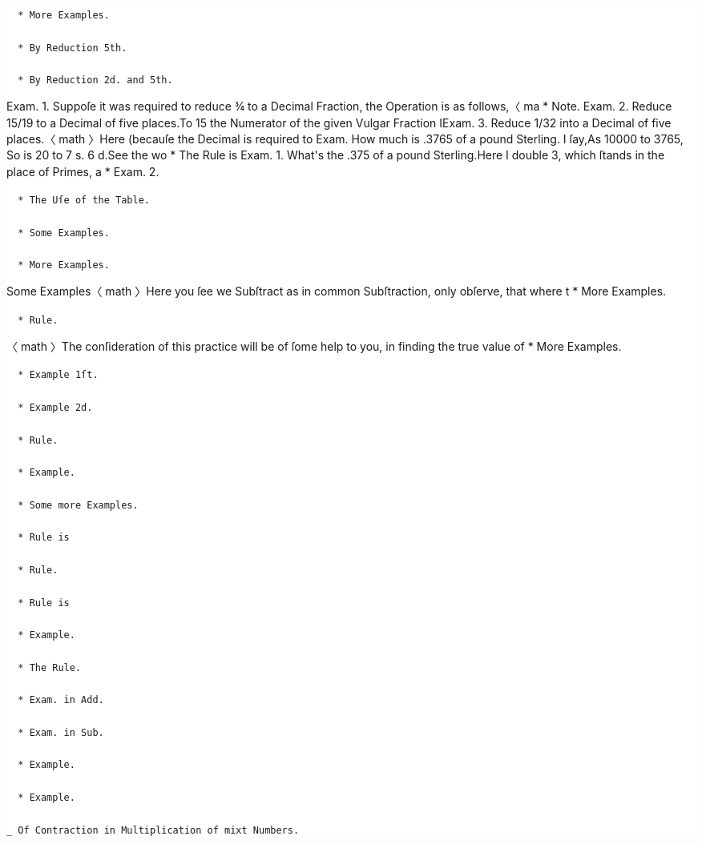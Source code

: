       * More Examples.

      * By Reduction 5th.

      * By Reduction 2d. and 5th.
Exam. 1. Suppoſe it was required to reduce ¾ to a Decimal Fraction, the Operation is as follows,〈 ma
      * Note.
Exam. 2. Reduce 15/19 to a Decimal of five places.To 15 the Numerator of the given Vulgar Fraction IExam. 3. Reduce 1/32 into a Decimal of five places.〈 math 〉Here (becauſe the Decimal is required to Exam. How much is .3765 of a pound Sterling. I ſay,As 10000 to 3765, So is 20 to 7 s. 6 d.See the wo
      * The Rule is
Exam. 1. What's the .375 of a pound Sterling.Here I double 3, which ſtands in the place of Primes, a
      * Exam. 2.

      * The Uſe of the Table.

      * Some Examples.

      * More Examples.
Some Examples〈 math 〉Here you ſee we Subſtract as in common Subſtraction, only obſerve, that where t
      * More Examples.

      * Rule.
〈 math 〉The conſideration of this practice will be of ſome help to you, in finding the true value of
      * More Examples.

      * Example 1ſt.

      * Example 2d.

      * Rule.

      * Example.

      * Some more Examples.

      * Rule is

      * Rule.

      * Rule is

      * Example.

      * The Rule.

      * Exam. in Add.

      * Exam. in Sub.

      * Example.

      * Example.

    _ Of Contraction in Multiplication of mixt Numbers.
